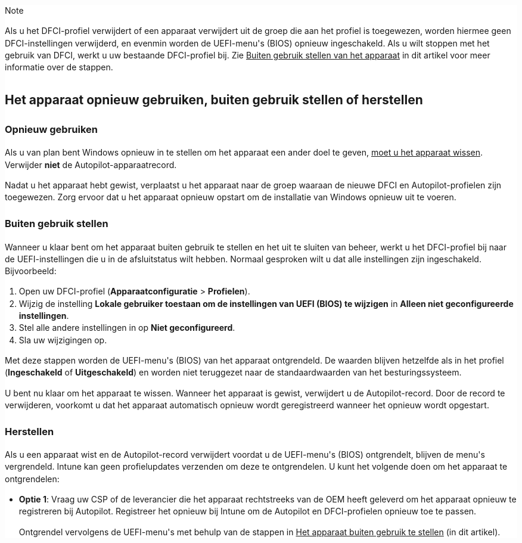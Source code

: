 >[!NOTE]
> Als u het DFCI-profiel verwijdert of een apparaat verwijdert uit de groep die aan het profiel is toegewezen, worden hiermee geen DFCI-instellingen verwijderd, en evenmin worden de UEFI-menu's (BIOS) opnieuw ingeschakeld. Als u wilt stoppen met het gebruik van DFCI, werkt u uw bestaande DFCI-profiel bij. Zie [Buiten gebruik stellen van het apparaat](#retire) in dit artikel voor meer informatie over de stappen.

## <a name="reuse-retire-or-recover-the-device"></a>Het apparaat opnieuw gebruiken, buiten gebruik stellen of herstellen

### <a name="reuse"></a>Opnieuw gebruiken

Als u van plan bent Windows opnieuw in te stellen om het apparaat een ander doel te geven, [moet u het apparaat wissen](../remote-actions/devices-wipe.md). Verwijder **niet** de Autopilot-apparaatrecord.

Nadat u het apparaat hebt gewist, verplaatst u het apparaat naar de groep waaraan de nieuwe DFCI en Autopilot-profielen zijn toegewezen. Zorg ervoor dat u het apparaat opnieuw opstart om de installatie van Windows opnieuw uit te voeren.

### <a name="retire"></a>Buiten gebruik stellen

Wanneer u klaar bent om het apparaat buiten gebruik te stellen en het uit te sluiten van beheer, werkt u het DFCI-profiel bij naar de UEFI-instellingen die u in de afsluitstatus wilt hebben. Normaal gesproken wilt u dat alle instellingen zijn ingeschakeld. Bijvoorbeeld:

1. Open uw DFCI-profiel (**Apparaatconfiguratie** > **Profielen**).
2. Wijzig de instelling **Lokale gebruiker toestaan om de instellingen van UEFI (BIOS) te wijzigen** in **Alleen niet geconfigureerde instellingen**.
3. Stel alle andere instellingen in op **Niet geconfigureerd**.
4. Sla uw wijzigingen op.

Met deze stappen worden de UEFI-menu's (BIOS) van het apparaat ontgrendeld. De waarden blijven hetzelfde als in het profiel (**Ingeschakeld** of **Uitgeschakeld**) en worden niet teruggezet naar de standaardwaarden van het besturingssysteem.

U bent nu klaar om het apparaat te wissen. Wanneer het apparaat is gewist, verwijdert u de Autopilot-record. Door de record te verwijderen, voorkomt u dat het apparaat automatisch opnieuw wordt geregistreerd wanneer het opnieuw wordt opgestart.

### <a name="recover"></a>Herstellen

Als u een apparaat wist en de Autopilot-record verwijdert voordat u de UEFI-menu's (BIOS) ontgrendelt, blijven de menu's vergrendeld. Intune kan geen profielupdates verzenden om deze te ontgrendelen. U kunt het volgende doen om het apparaat te ontgrendelen:

- **Optie 1**: Vraag uw CSP of de leverancier die het apparaat rechtstreeks van de OEM heeft geleverd om het apparaat opnieuw te registreren bij Autopilot. Registreer het opnieuw bij Intune om de Autopilot en DFCI-profielen opnieuw toe te passen.

  Ontgrendel vervolgens de UEFI-menu's met behulp van de stappen in [Het apparaat buiten gebruik te stellen](#retire) (in dit artikel).
